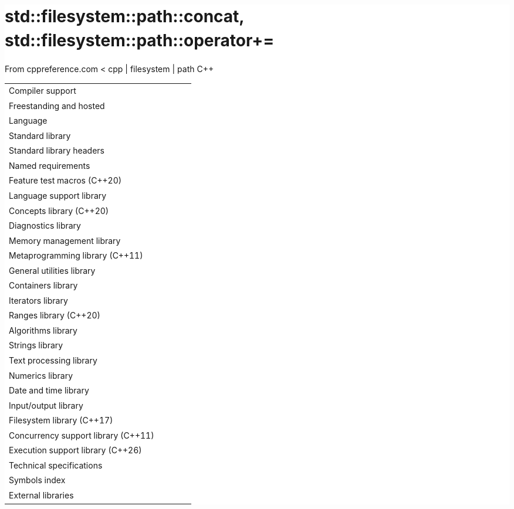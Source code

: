 # std::filesystem::path::concat, std::filesystem::path::operator+=

From cppreference.com
< cpp‎ | filesystem‎ | path
C++

|  |  |  |  |  |
| --- | --- | --- | --- | --- |
| Compiler support | | | | |
| Freestanding and hosted | | | | |
| Language | | | | |
| Standard library | | | | |
| Standard library headers | | | | |
| Named requirements | | | | |
| Feature test macros (C++20) | | | | |
| Language support library | | | | |
| Concepts library (C++20) | | | | |
| Diagnostics library | | | | |
| Memory management library | | | | |
| Metaprogramming library (C++11) | | | | |
| General utilities library | | | | |
| Containers library | | | | |
| Iterators library | | | | |
| Ranges library (C++20) | | | | |
| Algorithms library | | | | |
| Strings library | | | | |
| Text processing library | | | | |
| Numerics library | | | | |
| Date and time library | | | | |
| Input/output library | | | | |
| Filesystem library (C++17) | | | | |
| Concurrency support library (C++11) | | | | |
| Execution support library (C++26) | | | | |
| Technical specifications | | | | |
| Symbols index | | | | |
| External libraries | | | | |
